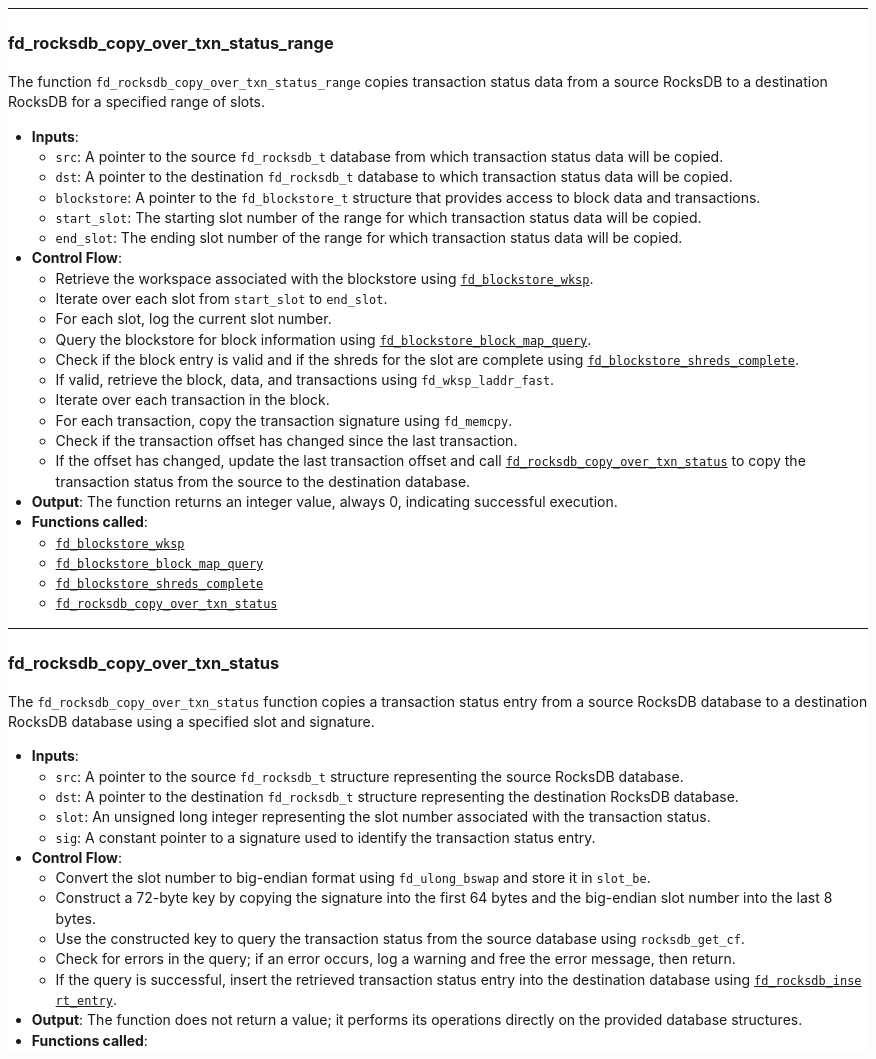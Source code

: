 
---
### fd\_rocksdb\_copy\_over\_txn\_status\_range
The function `fd_rocksdb_copy_over_txn_status_range` copies transaction status data from a source RocksDB to a destination RocksDB for a specified range of slots.
- **Inputs**:
    - `src`: A pointer to the source `fd_rocksdb_t` database from which transaction status data will be copied.
    - `dst`: A pointer to the destination `fd_rocksdb_t` database to which transaction status data will be copied.
    - `blockstore`: A pointer to the `fd_blockstore_t` structure that provides access to block data and transactions.
    - `start_slot`: The starting slot number of the range for which transaction status data will be copied.
    - `end_slot`: The ending slot number of the range for which transaction status data will be copied.
- **Control Flow**:
    - Retrieve the workspace associated with the blockstore using [`fd_blockstore_wksp`](fd_blockstore.h.driver.md#fd_blockstore_wksp).
    - Iterate over each slot from `start_slot` to `end_slot`.
    - For each slot, log the current slot number.
    - Query the blockstore for block information using [`fd_blockstore_block_map_query`](fd_blockstore.c.driver.md#fd_blockstore_block_map_query).
    - Check if the block entry is valid and if the shreds for the slot are complete using [`fd_blockstore_shreds_complete`](fd_blockstore.c.driver.md#fd_blockstore_shreds_complete).
    - If valid, retrieve the block, data, and transactions using `fd_wksp_laddr_fast`.
    - Iterate over each transaction in the block.
    - For each transaction, copy the transaction signature using `fd_memcpy`.
    - Check if the transaction offset has changed since the last transaction.
    - If the offset has changed, update the last transaction offset and call [`fd_rocksdb_copy_over_txn_status`](#fd_rocksdb_copy_over_txn_status) to copy the transaction status from the source to the destination database.
- **Output**: The function returns an integer value, always 0, indicating successful execution.
- **Functions called**:
    - [`fd_blockstore_wksp`](fd_blockstore.h.driver.md#fd_blockstore_wksp)
    - [`fd_blockstore_block_map_query`](fd_blockstore.c.driver.md#fd_blockstore_block_map_query)
    - [`fd_blockstore_shreds_complete`](fd_blockstore.c.driver.md#fd_blockstore_shreds_complete)
    - [`fd_rocksdb_copy_over_txn_status`](#fd_rocksdb_copy_over_txn_status)


---
### fd\_rocksdb\_copy\_over\_txn\_status
The `fd_rocksdb_copy_over_txn_status` function copies a transaction status entry from a source RocksDB database to a destination RocksDB database using a specified slot and signature.
- **Inputs**:
    - `src`: A pointer to the source `fd_rocksdb_t` structure representing the source RocksDB database.
    - `dst`: A pointer to the destination `fd_rocksdb_t` structure representing the destination RocksDB database.
    - `slot`: An unsigned long integer representing the slot number associated with the transaction status.
    - `sig`: A constant pointer to a signature used to identify the transaction status entry.
- **Control Flow**:
    - Convert the slot number to big-endian format using `fd_ulong_bswap` and store it in `slot_be`.
    - Construct a 72-byte key by copying the signature into the first 64 bytes and the big-endian slot number into the last 8 bytes.
    - Use the constructed key to query the transaction status from the source database using `rocksdb_get_cf`.
    - Check for errors in the query; if an error occurs, log a warning and free the error message, then return.
    - If the query is successful, insert the retrieved transaction status entry into the destination database using [`fd_rocksdb_insert_entry`](#fd_rocksdb_insert_entry).
- **Output**: The function does not return a value; it performs its operations directly on the provided database structures.
- **Functions called**: